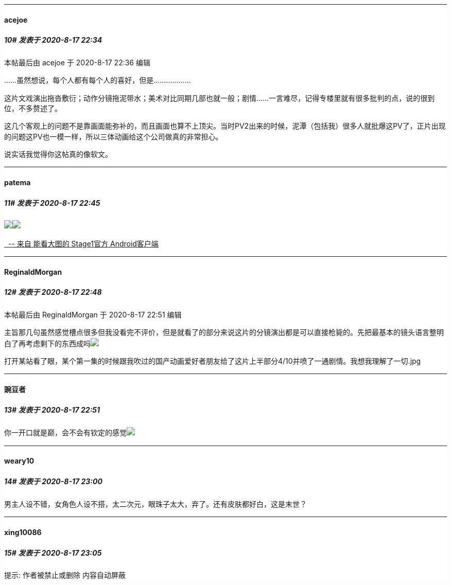 *****

####  acejoe  
##### 10#       发表于 2020-8-17 22:34

 本帖最后由 acejoe 于 2020-8-17 22:36 编辑 

……虽然想说，每个人都有每个人的喜好，但是………………

这片文戏演出拖沓敷衍；动作分镜拖泥带水；美术对比同期几部也就一般；剧情……一言难尽，记得专楼里就有很多批判的点，说的很到位，不多赘述了。

这几个客观上的问题不是靠画面能弥补的，而且画面也算不上顶尖。当时PV2出来的时候，泥潭（包括我）很多人就批爆这PV了，正片出现的问题这PV也一模一样，所以三体动画给这个公司做真的非常担心。

说实话我觉得你这帖真的像软文。

*****

####  patema  
##### 11#       发表于 2020-8-17 22:45

<img src="https://static.saraba1st.com/image/smiley/face2017/009.gif" referrerpolicy="no-referrer"><img src="https://static.saraba1st.com/image/smiley/face2017/050.png" referrerpolicy="no-referrer">

[  -- 来自 能看大图的 Stage1官方 Android客户端](https://www.coolapk.com/apk/140634)

*****

####  ReginaldMorgan  
##### 12#       发表于 2020-8-17 22:48

 本帖最后由 ReginaldMorgan 于 2020-8-17 22:51 编辑 

主旨那几句虽然感觉槽点很多但我没看完不评价，但是就看了的部分来说这片的分镜演出都是可以直接枪毙的。先把最基本的镜头语言整明白了再考虑剩下的东西成吗<img src="https://static.saraba1st.com/image/smiley/face2017/064.png" referrerpolicy="no-referrer">

打开某站看了眼，某个第一集的时候跟我吹过的国产动画爱好者朋友给了这片上半部分4/10并喷了一通剧情。我想我理解了一切.jpg

*****

####  豌豆者  
##### 13#       发表于 2020-8-17 22:51

你一开口就是巅，会不会有钦定的感觉<img src="https://static.saraba1st.com/image/smiley/face2017/037.png" referrerpolicy="no-referrer">

*****

####  weary10  
##### 14#       发表于 2020-8-17 23:00

男主人设不错，女角色人设不搭，太二次元，眼珠子太大，弃了。还有皮肤都好白，这是末世？

*****

####  xing10086  
##### 15#       发表于 2020-8-17 23:05

提示: 作者被禁止或删除 内容自动屏蔽
